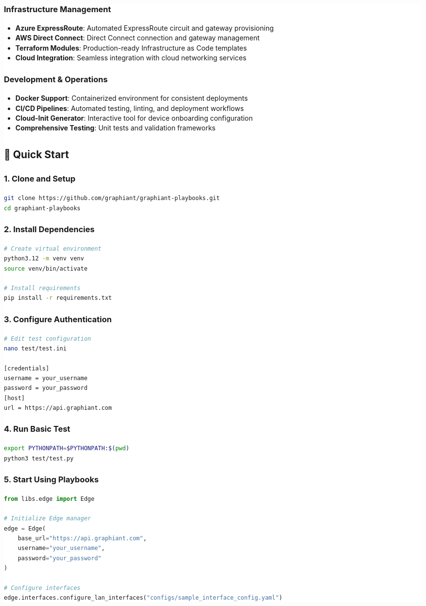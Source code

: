 ### Infrastructure Management
- **Azure ExpressRoute**: Automated ExpressRoute circuit and gateway provisioning
- **AWS Direct Connect**: Direct Connect connection and gateway management
- **Terraform Modules**: Production-ready Infrastructure as Code templates
- **Cloud Integration**: Seamless integration with cloud networking services

### Development & Operations
- **Docker Support**: Containerized environment for consistent deployments
- **CI/CD Pipelines**: Automated testing, linting, and deployment workflows
- **Cloud-Init Generator**: Interactive tool for device onboarding configuration
- **Comprehensive Testing**: Unit tests and validation frameworks

## 🚀 Quick Start

### 1. Clone and Setup
```bash
git clone https://github.com/graphiant/graphiant-playbooks.git
cd graphiant-playbooks
```

### 2. Install Dependencies
```bash
# Create virtual environment
python3.12 -m venv venv
source venv/bin/activate

# Install requirements
pip install -r requirements.txt
```

### 3. Configure Authentication
```bash
# Edit test configuration
nano test/test.ini

[credentials]
username = your_username
password = your_password
[host]
url = https://api.graphiant.com
```

### 4. Run Basic Test
```bash
export PYTHONPATH=$PYTHONPATH:$(pwd)
python3 test/test.py
```

### 5. Start Using Playbooks
```python
from libs.edge import Edge

# Initialize Edge manager
edge = Edge(
    base_url="https://api.graphiant.com",
    username="your_username", 
    password="your_password"
)

# Configure interfaces
edge.interfaces.configure_lan_interfaces("configs/sample_interface_config.yaml")
``` 
